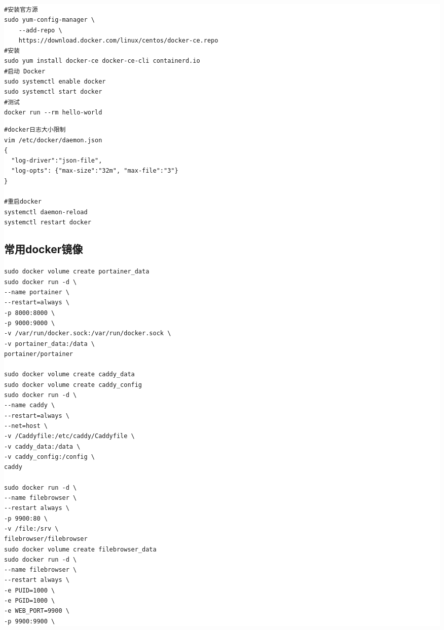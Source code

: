 ```shell
#安装官方源
sudo yum-config-manager \
    --add-repo \
    https://download.docker.com/linux/centos/docker-ce.repo
#安装
sudo yum install docker-ce docker-ce-cli containerd.io
#启动 Docker
sudo systemctl enable docker
sudo systemctl start docker
#测试
docker run --rm hello-world
```

```shell
#docker日志大小限制
vim /etc/docker/daemon.json
{
  "log-driver":"json-file",
  "log-opts": {"max-size":"32m", "max-file":"3"}
}

#重启docker
systemctl daemon-reload
systemctl restart docker
```

## 常用docker镜像

```shell
sudo docker volume create portainer_data
sudo docker run -d \
--name portainer \
--restart=always \
-p 8000:8000 \
-p 9000:9000 \
-v /var/run/docker.sock:/var/run/docker.sock \
-v portainer_data:/data \
portainer/portainer

sudo docker volume create caddy_data
sudo docker volume create caddy_config
sudo docker run -d \
--name caddy \
--restart=always \
--net=host \
-v /Caddyfile:/etc/caddy/Caddyfile \
-v caddy_data:/data \
-v caddy_config:/config \
caddy

sudo docker run -d \
--name filebrowser \
--restart always \
-p 9900:80 \
-v /file:/srv \
filebrowser/filebrowser
sudo docker volume create filebrowser_data
sudo docker run -d \
--name filebrowser \
--restart always \
-e PUID=1000 \
-e PGID=1000 \
-e WEB_PORT=9900 \
-p 9900:9900 \
```